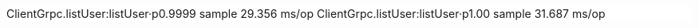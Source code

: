 ClientGrpc.listUser:listUser·p0.9999      sample          29.356           ms/op
ClientGrpc.listUser:listUser·p1.00        sample          31.687           ms/op

